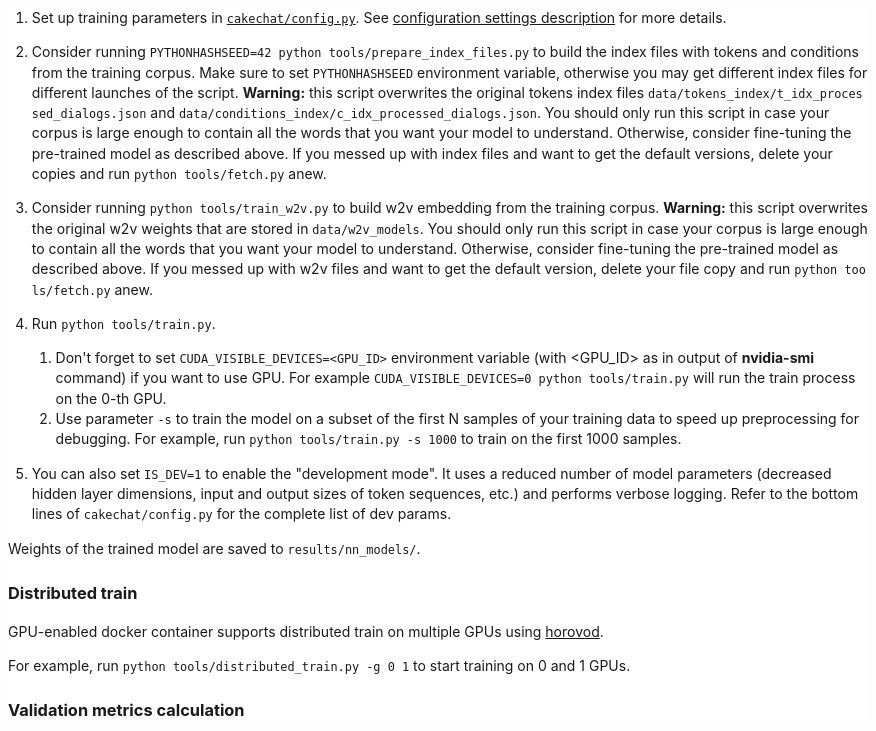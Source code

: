 1. Set up training parameters in [`cakechat/config.py`](cakechat/config.py).
See [configuration settings description](#important-configuration-settings) for more details.

1. Consider running `PYTHONHASHSEED=42 python tools/prepare_index_files.py` to build the index files with tokens and
conditions from the training corpus. Make sure to set `PYTHONHASHSEED` environment variable, otherwise you may get
different index files for different launches of the script.
**Warning:** this script overwrites the original tokens index files `data/tokens_index/t_idx_processed_dialogs.json` and
`data/conditions_index/c_idx_processed_dialogs.json`.
You should only run this script in case your corpus is large enough to contain all the words that you want your model
to understand. Otherwise, consider fine-tuning the pre-trained model as described above. If you messed up with index
files and want to get the default versions, delete your copies and run `python tools/fetch.py` anew.

1. Consider running `python tools/train_w2v.py` to build w2v embedding from the training corpus.
**Warning:** this script overwrites the original w2v weights that are stored in `data/w2v_models`.
You should only run this script in case your corpus is large enough to contain all the words that you want your model
to understand. Otherwise, consider fine-tuning the pre-trained model as described above. If you messed up with w2v
files and want to get the default version, delete your file copy and run `python tools/fetch.py` anew.

1. Run `python tools/train.py`.
    1. Don't forget to set `CUDA_VISIBLE_DEVICES=<GPU_ID>` environment variable (with <GPU_ID>
as in output of **nvidia-smi** command) if you want to use GPU. For example `CUDA_VISIBLE_DEVICES=0 python tools/train.py`
will run the train process on the 0-th GPU.
    1. Use parameter `-s` to train the model on a subset of the first N samples of your training data to speed up
preprocessing for debugging. For example, run `python tools/train.py -s 1000` to train on the first 1000 samples.

1. You can also set `IS_DEV=1` to enable the "development mode". It uses a reduced number of model parameters
(decreased hidden layer dimensions, input and output sizes of token sequences, etc.) and performs verbose logging.
Refer to the bottom lines of `cakechat/config.py` for the complete list of dev params.

Weights of the trained model are saved to `results/nn_models/`.

### Distributed train

GPU-enabled docker container supports distributed train on multiple GPUs using [horovod](https://github.com/horovod/horovod).

For example, run `python tools/distributed_train.py -g 0 1` to start training on 0 and 1 GPUs.


### Validation metrics calculation
